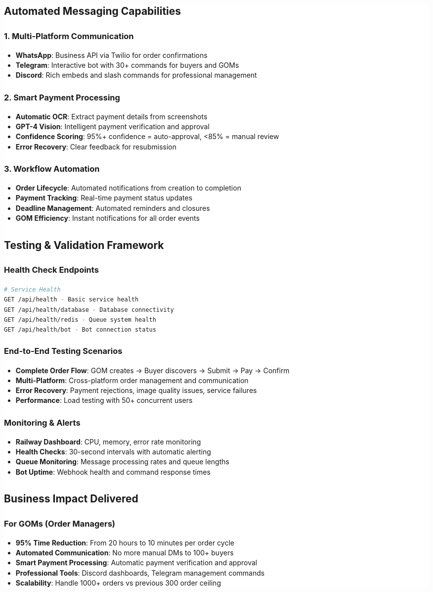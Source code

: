## Automated Messaging Capabilities

### 1. Multi-Platform Communication
- **WhatsApp**: Business API via Twilio for order confirmations
- **Telegram**: Interactive bot with 30+ commands for buyers and GOMs
- **Discord**: Rich embeds and slash commands for professional management

### 2. Smart Payment Processing
- **Automatic OCR**: Extract payment details from screenshots
- **GPT-4 Vision**: Intelligent payment verification and approval
- **Confidence Scoring**: 95%+ confidence = auto-approval, <85% = manual review
- **Error Recovery**: Clear feedback for resubmission

### 3. Workflow Automation
- **Order Lifecycle**: Automated notifications from creation to completion
- **Payment Tracking**: Real-time payment status updates
- **Deadline Management**: Automated reminders and closures
- **GOM Efficiency**: Instant notifications for all order events

## Testing & Validation Framework

### Health Check Endpoints
```bash
# Service Health
GET /api/health - Basic service health
GET /api/health/database - Database connectivity
GET /api/health/redis - Queue system health
GET /api/health/bot - Bot connection status
```

### End-to-End Testing Scenarios
- **Complete Order Flow**: GOM creates → Buyer discovers → Submit → Pay → Confirm
- **Multi-Platform**: Cross-platform order management and communication
- **Error Recovery**: Payment rejections, image quality issues, service failures
- **Performance**: Load testing with 50+ concurrent users

### Monitoring & Alerts
- **Railway Dashboard**: CPU, memory, error rate monitoring
- **Health Checks**: 30-second intervals with automatic alerting
- **Queue Monitoring**: Message processing rates and queue lengths
- **Bot Uptime**: Webhook health and command response times

## Business Impact Delivered

### For GOMs (Order Managers)
- **95% Time Reduction**: From 20 hours to 10 minutes per order cycle
- **Automated Communication**: No more manual DMs to 100+ buyers
- **Smart Payment Processing**: Automatic payment verification and approval
- **Professional Tools**: Discord dashboards, Telegram management commands
- **Scalability**: Handle 1000+ orders vs previous 300 order ceiling
